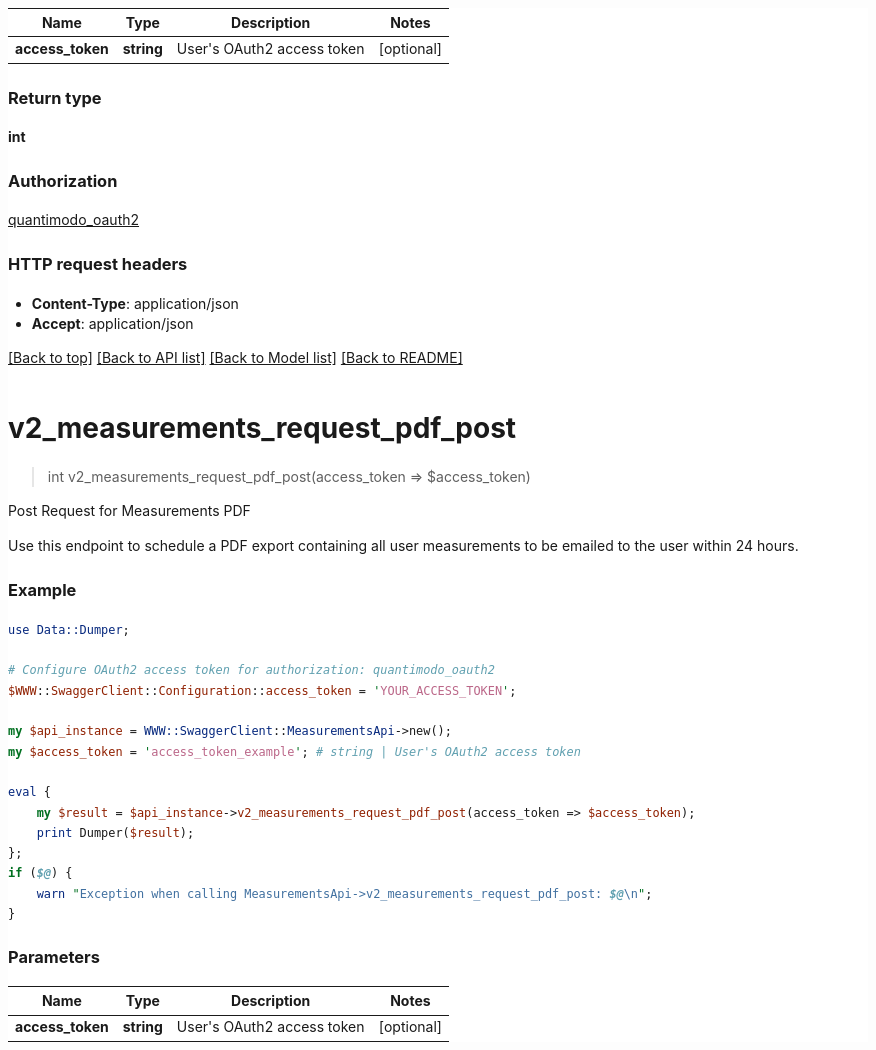 Name | Type | Description  | Notes
------------- | ------------- | ------------- | -------------
 **access_token** | **string**| User&#39;s OAuth2 access token | [optional] 

### Return type

**int**

### Authorization

[quantimodo_oauth2](../README.md#quantimodo_oauth2)

### HTTP request headers

 - **Content-Type**: application/json
 - **Accept**: application/json

[[Back to top]](#) [[Back to API list]](../README.md#documentation-for-api-endpoints) [[Back to Model list]](../README.md#documentation-for-models) [[Back to README]](../README.md)

# **v2_measurements_request_pdf_post**
> int v2_measurements_request_pdf_post(access_token => $access_token)

Post Request for Measurements PDF

Use this endpoint to schedule a PDF export containing all user measurements to be emailed to the user within 24 hours.

### Example 
```perl
use Data::Dumper;

# Configure OAuth2 access token for authorization: quantimodo_oauth2
$WWW::SwaggerClient::Configuration::access_token = 'YOUR_ACCESS_TOKEN';

my $api_instance = WWW::SwaggerClient::MeasurementsApi->new();
my $access_token = 'access_token_example'; # string | User's OAuth2 access token

eval { 
    my $result = $api_instance->v2_measurements_request_pdf_post(access_token => $access_token);
    print Dumper($result);
};
if ($@) {
    warn "Exception when calling MeasurementsApi->v2_measurements_request_pdf_post: $@\n";
}
```

### Parameters

Name | Type | Description  | Notes
------------- | ------------- | ------------- | -------------
 **access_token** | **string**| User&#39;s OAuth2 access token | [optional] 
